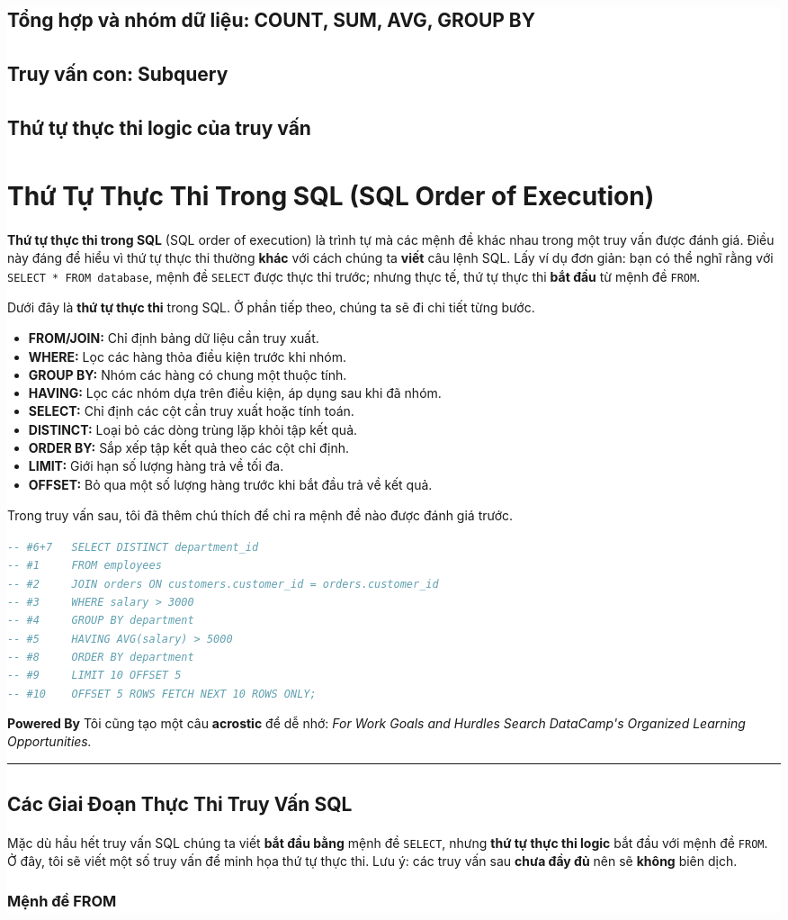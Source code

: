 ## Tổng hợp và nhóm dữ liệu: COUNT, SUM, AVG, GROUP BY

## Truy vấn con: Subquery

## Thứ tự thực thi logic của truy vấn
# Thứ Tự Thực Thi Trong SQL (SQL Order of Execution)

**Thứ tự thực thi trong SQL** (SQL order of execution) là trình tự mà các mệnh đề khác nhau trong một truy vấn được đánh giá. Điều này đáng để hiểu vì thứ tự thực thi thường **khác** với cách chúng ta **viết** câu lệnh SQL. Lấy ví dụ đơn giản: bạn có thể nghĩ rằng với `SELECT * FROM database`, mệnh đề `SELECT` được thực thi trước; nhưng thực tế, thứ tự thực thi **bắt đầu** từ mệnh đề `FROM`.

Dưới đây là **thứ tự thực thi** trong SQL. Ở phần tiếp theo, chúng ta sẽ đi chi tiết từng bước.

* **FROM/JOIN:** Chỉ định bảng dữ liệu cần truy xuất.
* **WHERE:** Lọc các hàng thỏa điều kiện trước khi nhóm.
* **GROUP BY:** Nhóm các hàng có chung một thuộc tính.
* **HAVING:** Lọc các nhóm dựa trên điều kiện, áp dụng sau khi đã nhóm.
* **SELECT:** Chỉ định các cột cần truy xuất hoặc tính toán.
* **DISTINCT:** Loại bỏ các dòng trùng lặp khỏi tập kết quả.
* **ORDER BY:** Sắp xếp tập kết quả theo các cột chỉ định.
* **LIMIT:** Giới hạn số lượng hàng trả về tối đa.
* **OFFSET:** Bỏ qua một số lượng hàng trước khi bắt đầu trả về kết quả.

Trong truy vấn sau, tôi đã thêm chú thích để chỉ ra mệnh đề nào được đánh giá trước.

```sql
-- #6+7   SELECT DISTINCT department_id                                 
-- #1     FROM employees                                                 
-- #2     JOIN orders ON customers.customer_id = orders.customer_id     
-- #3     WHERE salary > 3000                                          
-- #4     GROUP BY department 
-- #5     HAVING AVG(salary) > 5000 
-- #8     ORDER BY department 
-- #9     LIMIT 10 OFFSET 5 
-- #10    OFFSET 5 ROWS FETCH NEXT 10 ROWS ONLY; 
```

**Powered By**
Tôi cũng tạo một câu **acrostic** để dễ nhớ: *For Work Goals and Hurdles Search DataCamp's Organized Learning Opportunities.*

---

## Các Giai Đoạn Thực Thi Truy Vấn SQL

Mặc dù hầu hết truy vấn SQL chúng ta viết **bắt đầu bằng** mệnh đề `SELECT`, nhưng **thứ tự thực thi logic** bắt đầu với mệnh đề `FROM`. Ở đây, tôi sẽ viết một số truy vấn để minh họa thứ tự thực thi. Lưu ý: các truy vấn sau **chưa đầy đủ** nên sẽ **không** biên dịch.

### Mệnh đề FROM
